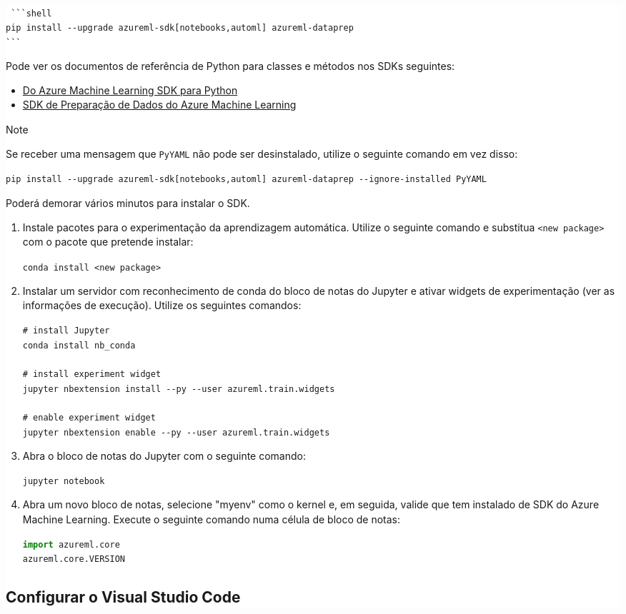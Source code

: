      ```shell
    pip install --upgrade azureml-sdk[notebooks,automl] azureml-dataprep
    ```

   Pode ver os documentos de referência de Python para classes e métodos nos SDKs seguintes:
   + [Do Azure Machine Learning SDK para Python](https://aka.ms/aml-sdk)
   + [SDK de Preparação de Dados do Azure Machine Learning](https://aka.ms/data-prep-sdk)

   > [!NOTE]
   > Se receber uma mensagem que `PyYAML` não pode ser desinstalado, utilize o seguinte comando em vez disso:
   >
   > `pip install --upgrade azureml-sdk[notebooks,automl] azureml-dataprep --ignore-installed PyYAML`

   Poderá demorar vários minutos para instalar o SDK.

1. Instale pacotes para o experimentação da aprendizagem automática. Utilize o seguinte comando e substitua `<new package>` com o pacote que pretende instalar:

    ```shell
    conda install <new package>
    ```

1. Instalar um servidor com reconhecimento de conda do bloco de notas do Jupyter e ativar widgets de experimentação (ver as informações de execução). Utilize os seguintes comandos:

    ```shell
    # install Jupyter
    conda install nb_conda

    # install experiment widget
    jupyter nbextension install --py --user azureml.train.widgets

    # enable experiment widget
    jupyter nbextension enable --py --user azureml.train.widgets
    ```

1. Abra o bloco de notas do Jupyter com o seguinte comando:

    ```shell
    jupyter notebook
    ```

1. Abra um novo bloco de notas, selecione "myenv" como o kernel e, em seguida, valide que tem instalado de SDK do Azure Machine Learning. Execute o seguinte comando numa célula de bloco de notas:

    ```python
    import azureml.core
    azureml.core.VERSION
    ```

## <a name="configure-visual-studio-code"></a>Configurar o Visual Studio Code
